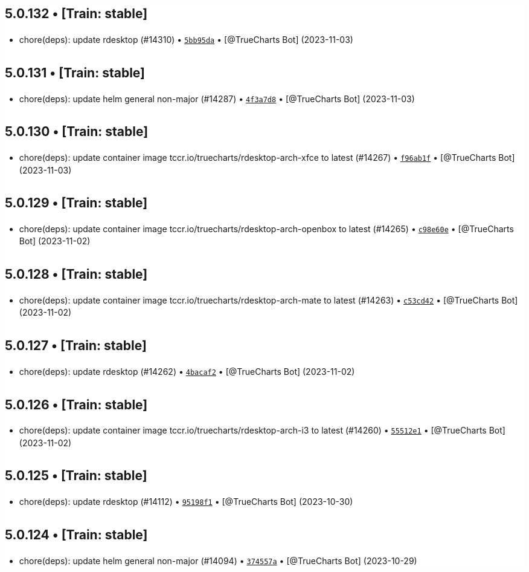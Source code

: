 ## 5.0.132 • [Train: stable]

- chore(deps): update rdesktop (#14310) • [`5bb95da`](https://github.com/truecharts/charts/commit/5bb95dacc622afbcc51ef987a0ab0b88ade78445) • [@TrueCharts Bot] (2023-11-03)

## 5.0.131 • [Train: stable]

- chore(deps): update helm general non-major (#14287) • [`4f3a7d8`](https://github.com/truecharts/charts/commit/4f3a7d84428b0db8b0fb305db9ac8e68ec9fd3dd) • [@TrueCharts Bot] (2023-11-03)

## 5.0.130 • [Train: stable]

- chore(deps): update container image tccr.io/truecharts/rdesktop-arch-xfce to latest (#14267) • [`f96ab1f`](https://github.com/truecharts/charts/commit/f96ab1f798ed66f7d0cde2397a39bc08cd6cea5b) • [@TrueCharts Bot] (2023-11-03)

## 5.0.129 • [Train: stable]

- chore(deps): update container image tccr.io/truecharts/rdesktop-arch-openbox to latest (#14265) • [`c98e60e`](https://github.com/truecharts/charts/commit/c98e60eebb7a78ecd01184b0ccd2f93785e8c7f5) • [@TrueCharts Bot] (2023-11-02)

## 5.0.128 • [Train: stable]

- chore(deps): update container image tccr.io/truecharts/rdesktop-arch-mate to latest (#14263) • [`c53cd42`](https://github.com/truecharts/charts/commit/c53cd42c6e05bb89908e5ecc7f18db66fd122ba9) • [@TrueCharts Bot] (2023-11-02)

## 5.0.127 • [Train: stable]

- chore(deps): update rdesktop (#14262) • [`4bacaf2`](https://github.com/truecharts/charts/commit/4bacaf2e676c67b254a30bc6a2ef264899f284d4) • [@TrueCharts Bot] (2023-11-02)

## 5.0.126 • [Train: stable]

- chore(deps): update container image tccr.io/truecharts/rdesktop-arch-i3 to latest (#14260) • [`55512e1`](https://github.com/truecharts/charts/commit/55512e1ed6caea86e71a895c912be6bc67877fda) • [@TrueCharts Bot] (2023-11-02)

## 5.0.125 • [Train: stable]

- chore(deps): update rdesktop (#14112) • [`95198f1`](https://github.com/truecharts/charts/commit/95198f115512275bc540e5a221605a35d9866334) • [@TrueCharts Bot] (2023-10-30)

## 5.0.124 • [Train: stable]

- chore(deps): update helm general non-major (#14094) • [`374557a`](https://github.com/truecharts/charts/commit/374557a246d6ed227850d54b8f7002eb8b6710c1) • [@TrueCharts Bot] (2023-10-29)
